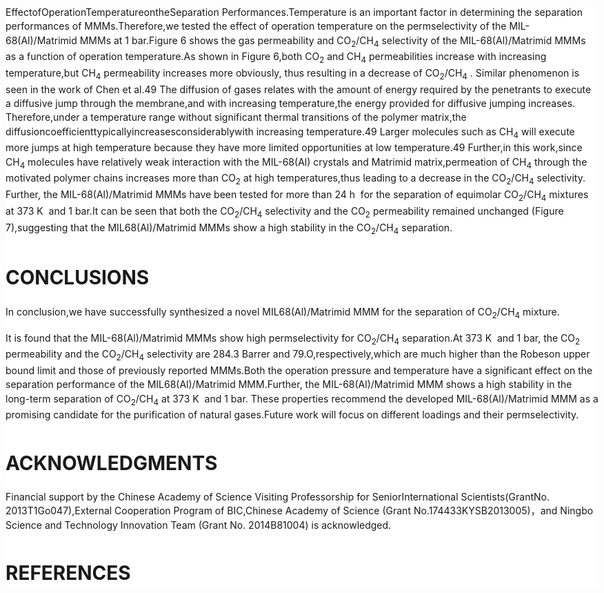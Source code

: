 EffectofOperationTemperatureontheSeparation Performances.Temperature is an important factor in determining the separation performances of MMMs.Therefore,we tested the effect of operation temperature on the permselectivity of the MIL-68(Al)/Matrimid MMMs at 1 bar.Figure 6 shows the gas permeability and $\mathrm { C O } _ { 2 } / \mathrm { C H } _ { 4 }$ selectivity of the MIL-68(Al)/Matrimid MMMs as a function of operation temperature.As shown in Figure 6,both $\mathrm { C O } _ { 2 }$ and $\mathrm { C H } _ { 4 }$ permeabilities increase with increasing temperature,but $\mathrm { C H } _ { 4 }$ permeability increases more obviously, thus resulting in a decrease of $\mathrm { C O } _ { 2 } / \mathrm { C H } _ { 4 }$ . Similar phenomenon is seen in the work of Chen et al.49 The diffusion of gases relates with the amount of energy required by the penetrants to execute a diffusive jump through the membrane,and with increasing temperature,the energy provided for diffusive jumping increases. Therefore,under a temperature range without significant thermal transitions of the polymer matrix,the diffusioncoefficienttypicallyincreasesconsiderablywith increasing temperature.49 Larger molecules such as $\mathrm { C H } _ { 4 }$ will execute more jumps at high temperature because they have more limited opportunities at low temperature.49 Further,in this work,since $\mathrm { C H } _ { 4 }$ molecules have relatively weak interaction with the MIL-68(Al) crystals and Matrimid matrix,permeation of $\mathrm { C H } _ { 4 }$ through the motivated polymer chains increases more than $\mathrm { C O } _ { 2 }$ at high temperatures,thus leading to a decrease in the $\mathrm { C O } _ { 2 } / \mathrm { C H } _ { 4 }$ selectivity. Further, the MIL-68(Al)/Matrimid MMMs have been tested for more than $2 4 \mathrm { ~ h ~ }$ for the separation of equimolar $\mathrm { C O } _ { 2 } / \mathrm { C H } _ { 4 }$ mixtures at $3 7 3 \mathrm { ~ K ~ }$ and 1 bar.It can be seen that both the $\mathrm { C O } _ { 2 } / \mathrm { C H } _ { 4 }$ selectivity and the $\mathrm { C O } _ { 2 }$ permeability remained unchanged (Figure 7),suggesting that the MIL68(Al)/Matrimid MMMs show a high stability in the $\mathrm { C O } _ { 2 } / \mathrm { C H } _ { 4 }$ separation.

# CONCLUSIONS

In conclusion,we have successfully synthesized a novel MIL68(Al)/Matrimid MMM for the separation of $\mathrm { C O } _ { 2 } / \mathrm { C H } _ { 4 }$ mixture.

It is found that the MIL-68(Al)/Matrimid MMMs show high permselectivity for $\mathrm { C O } _ { 2 } / \mathrm { C H } _ { 4 }$ separation.At $3 7 3 \mathrm { ~ K ~ }$ and 1 bar, the $\mathrm { C O } _ { 2 }$ permeability and the $\mathrm { C O } _ { 2 } / \mathrm { C H } _ { 4 }$ selectivity are 284.3 Barrer and 79.O,respectively,which are much higher than the Robeson upper bound limit and those of previously reported MMMs.Both the operation pressure and temperature have a significant effect on the separation performance of the MIL68(Al)/Matrimid MMM.Further, the MIL-68(Al)/Matrimid MMM shows a high stability in the long-term separation of $\mathrm { C O } _ { 2 } / \mathrm { C H } _ { 4 }$ at $3 7 3 \mathrm { ~ K ~ }$ and 1 bar. These properties recommend the developed MIL-68(Al)/Matrimid MMM as a promising candidate for the purification of natural gases.Future work will focus on different loadings and their permselectivity.

# ACKNOWLEDGMENTS

Financial support by the Chinese Academy of Science Visiting Professorship for SeniorInternational Scientists(GrantNo. 2013T1Go047),External Cooperation Program of BIC,Chinese Academy of Science (Grant No.174433KYSB2013005)，and Ningbo Science and Technology Innovation Team (Grant No. 2014B81004) is acknowledged.

# REFERENCES
